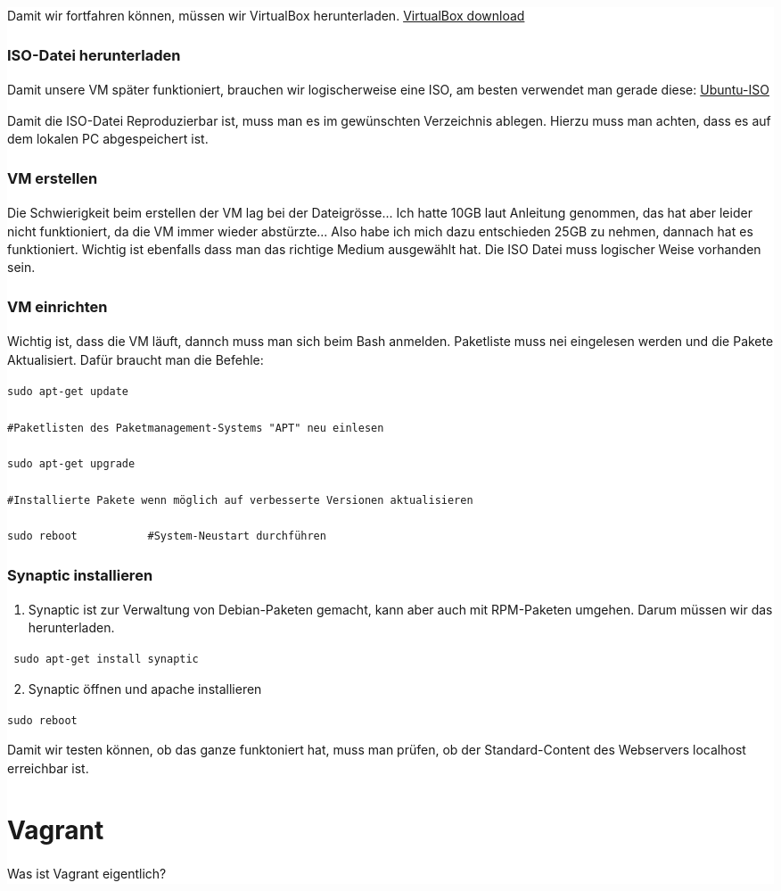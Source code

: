 Damit wir fortfahren können, müssen wir VirtualBox herunterladen. 
[VirtualBox download](https://www.virtualbox.org/)

### **ISO-Datei herunterladen**


Damit unsere VM später funktioniert, brauchen wir logischerweise eine ISO, am besten verwendet man gerade diese: [Ubuntu-ISO](https://ubuntu.com/#download)

Damit die ISO-Datei Reproduzierbar ist, muss man es im gewünschten Verzeichnis ablegen. Hierzu muss man achten, dass es auf dem lokalen PC abgespeichert ist.

### **VM erstellen**

Die Schwierigkeit beim erstellen der VM lag bei der Dateigrösse... Ich hatte 10GB laut Anleitung genommen, das hat aber leider nicht funktioniert, da die VM immer wieder abstürzte... Also habe ich mich dazu entschieden 25GB zu nehmen, dannach hat es funktioniert. Wichtig ist ebenfalls dass man das richtige Medium ausgewählt hat. Die ISO Datei muss logischer Weise vorhanden sein.

### **VM einrichten**

Wichtig ist, dass die VM läuft, dannch muss man sich beim Bash anmelden. Paketliste muss nei eingelesen werden und die Pakete Aktualisiert. Dafür braucht man die Befehle:

```
sudo apt-get update   

#Paketlisten des Paketmanagement-Systems "APT" neu einlesen

sudo apt-get upgrade   

#Installierte Pakete wenn möglich auf verbesserte Versionen aktualisieren

sudo reboot           #System-Neustart durchführen
```

### **Synaptic installieren**

1. Synaptic ist zur Verwaltung von Debian-Paketen gemacht, kann aber auch mit RPM-Paketen umgehen. Darum müssen wir das herunterladen.
```
 sudo apt-get install synaptic
```
2. Synaptic öffnen und apache installieren

```
sudo reboot
```

Damit wir testen können, ob das ganze funktoniert hat, muss man prüfen, ob der Standard-Content des Webservers localhost erreichbar ist.

Vagrant
======

Was ist Vagrant eigentlich?
